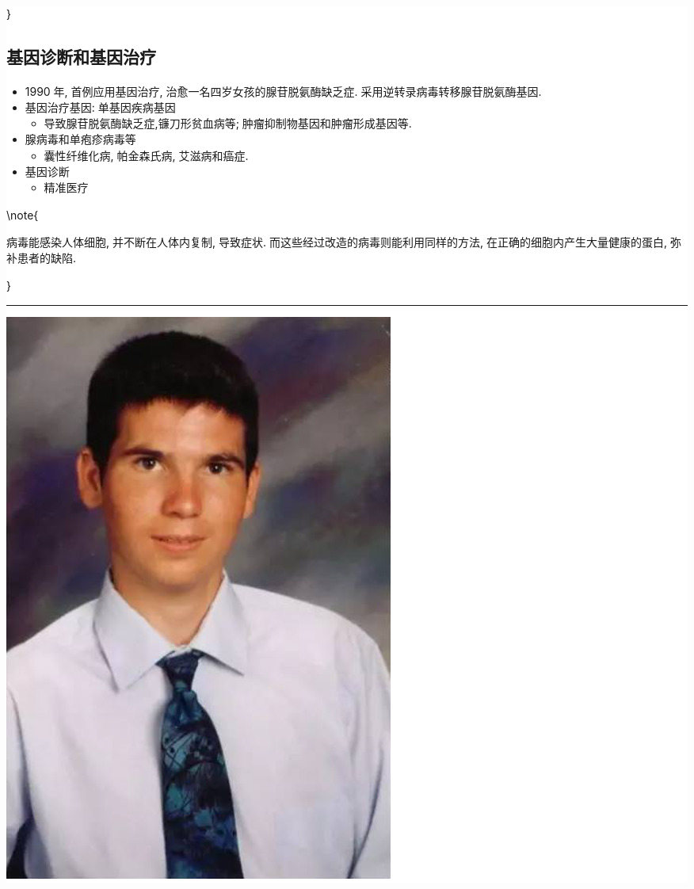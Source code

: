 }

## 基因诊断和基因治疗

* 1990 年, 首例应用基因治疗, 治愈一名四岁女孩的腺苷脱氨酶缺乏症.
  采用逆转录病毒转移腺苷脱氨酶基因.
* 基因治疗基因: 单基因疾病基因
    * 导致腺苷脱氨酶缺乏症,镰刀形贫血病等; 肿瘤抑制物基因和肿瘤形成基因等.
* 腺病毒和单疱疹病毒等
    * 囊性纤维化病, 帕金森氏病, 艾滋病和癌症.
* 基因诊断
    * 精准医疗

\note{

病毒能感染人体细胞, 并不断在人体内复制, 导致症状. 而这些经过改造的病毒则能利用同样的方法,
在正确的细胞内产生大量健康的蛋白, 弥补患者的缺陷.

}

---

![Jesse Gelsinger, 1981--1999](ch-10.images/JesseGelsinger.jpg)
